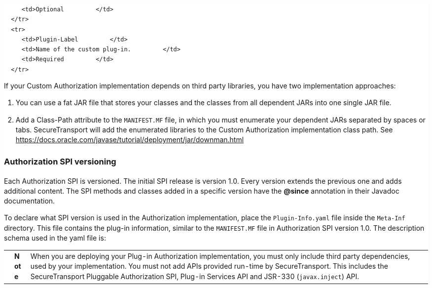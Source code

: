          <td>Optional         </td>
      </tr>
      <tr>
         <td>Plugin-Label         </td>
         <td>Name of the custom plug-in.         </td>
         <td>Required         </td>
      </tr>
   </tbody>
</table>



If your Custom Authorization implementation depends on third party libraries, you have two implementation approaches:



1.  You can use a fat JAR file that stores your classes and the classes from all dependent JARs into one single JAR file.

2.  Add a Class-Path attribute to the `MANIFEST.MF` file, in which you must enumerate your dependent JARs separated by spaces or tabs. SecureTransport will add the enumerated libraries to the Custom Authorization implementation class path. See <https://docs.oracle.com/javase/tutorial/deployment/jar/downman.html>



### Authorization SPI versioning



Each Authorization SPI is versioned. Тhe initial SPI release is version 1.0. Every version extends the previous one and adds additional content. The SPI methods and classes added in a specific version have the **@since** annotation in their Javadoc documentation.



To declare what SPI version is used in the Authorization implementation, place the `Plugin-Info.yaml` file inside the `Meta-Inf` directory. This file contains the plug-in information, similar to the `MANIFEST.MF` file in Authorization SPI version 1.0. The description schema used in the yaml file is:



<table cellpadding="0" cellspacing="0">
   <col/>
   <col/>
   <col/>
      <tr>
         <td valign="top">         </td>
         <td valign="top"><span><b>Note</b></span>
         </td>
         <td data-mc-autonum="&lt;b&gt;Note&lt;/b&gt;" valign="top"> When you are deploying your Plug-in Authorization implementation, you must only include third party dependencies, used by your implementation. You must not add APIs provided run-time by <span>SecureTransport</span>. This includes the <span>SecureTransport</span> Pluggable Authorization SPI, Plug-in Services API and JSR-330 (<code>javax.inject</code>) API.         </td>
      </tr>
</table>
